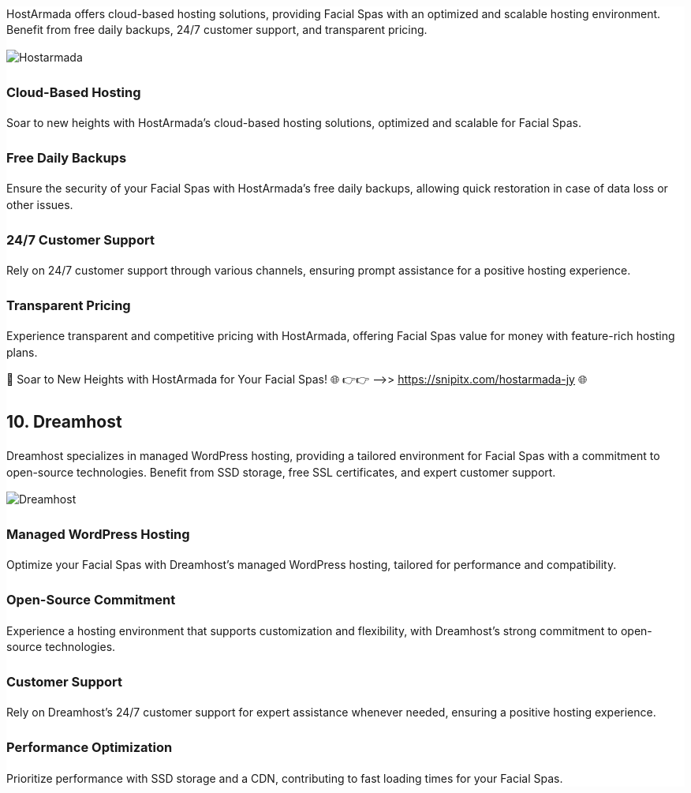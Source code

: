 HostArmada offers cloud-based hosting solutions, providing Facial Spas with an optimized and scalable hosting environment. Benefit from free daily backups, 24/7 customer support, and transparent pricing.

![Hostarmada](https://i.imgur.com/KFbdf3o.jpeg "Hostarmada Hosting")

### Cloud-Based Hosting
Soar to new heights with HostArmada’s cloud-based hosting solutions, optimized and scalable for Facial Spas.

### Free Daily Backups
Ensure the security of your Facial Spas with HostArmada’s free daily backups, allowing quick restoration in case of data loss or other issues.

### 24/7 Customer Support
Rely on 24/7 customer support through various channels, ensuring prompt assistance for a positive hosting experience.

### Transparent Pricing
Experience transparent and competitive pricing with HostArmada, offering Facial Spas value for money with feature-rich hosting plans.

🚀 Soar to New Heights with HostArmada for Your Facial Spas! 🌐
👉👉 -->> https://snipitx.com/hostarmada-jy 🌐

## 10. Dreamhost

Dreamhost specializes in managed WordPress hosting, providing a tailored environment for Facial Spas with a commitment to open-source technologies. Benefit from SSD storage, free SSL certificates, and expert customer support.

![Dreamhost](https://i.imgur.com/rXIg8ip.jpeg "Dreamhost Hosting")

### Managed WordPress Hosting
Optimize your Facial Spas with Dreamhost’s managed WordPress hosting, tailored for performance and compatibility.

### Open-Source Commitment
Experience a hosting environment that supports customization and flexibility, with Dreamhost’s strong commitment to open-source technologies.

### Customer Support
Rely on Dreamhost’s 24/7 customer support for expert assistance whenever needed, ensuring a positive hosting experience.

### Performance Optimization
Prioritize performance with SSD storage and a CDN, contributing to fast loading times for your Facial Spas.
